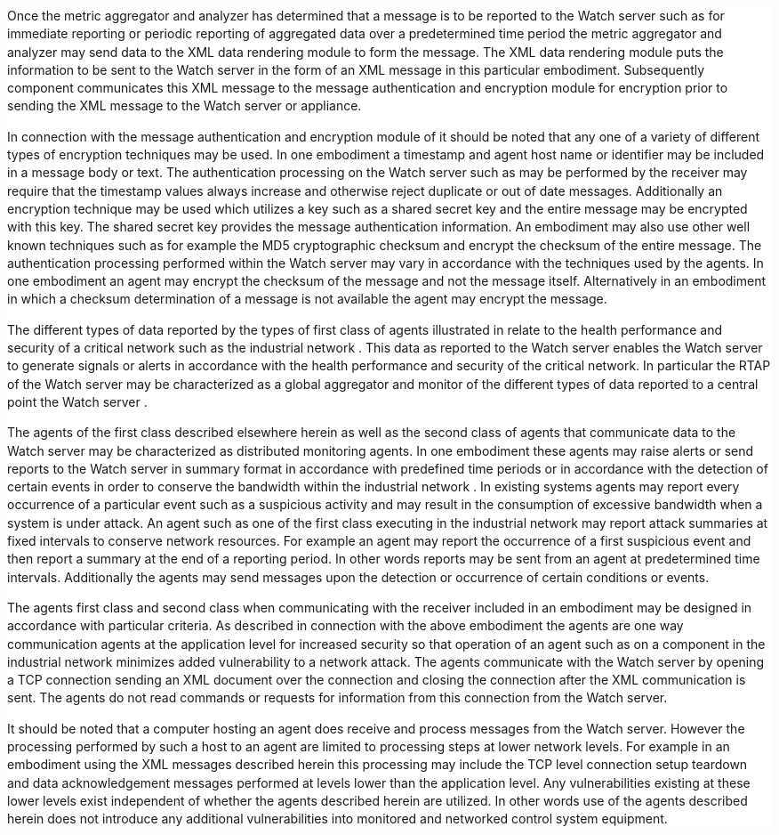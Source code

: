 Once the metric aggregator and analyzer has determined that a message is to be reported to the Watch server such as for immediate reporting or periodic reporting of aggregated data over a predetermined time period the metric aggregator and analyzer may send data to the XML data rendering module to form the message. The XML data rendering module puts the information to be sent to the Watch server in the form of an XML message in this particular embodiment. Subsequently component communicates this XML message to the message authentication and encryption module for encryption prior to sending the XML message to the Watch server or appliance.

In connection with the message authentication and encryption module of it should be noted that any one of a variety of different types of encryption techniques may be used. In one embodiment a timestamp and agent host name or identifier may be included in a message body or text. The authentication processing on the Watch server such as may be performed by the receiver may require that the timestamp values always increase and otherwise reject duplicate or out of date messages. Additionally an encryption technique may be used which utilizes a key such as a shared secret key and the entire message may be encrypted with this key. The shared secret key provides the message authentication information. An embodiment may also use other well known techniques such as for example the MD5 cryptographic checksum and encrypt the checksum of the entire message. The authentication processing performed within the Watch server may vary in accordance with the techniques used by the agents. In one embodiment an agent may encrypt the checksum of the message and not the message itself. Alternatively in an embodiment in which a checksum determination of a message is not available the agent may encrypt the message.

The different types of data reported by the types of first class of agents illustrated in relate to the health performance and security of a critical network such as the industrial network . This data as reported to the Watch server enables the Watch server to generate signals or alerts in accordance with the health performance and security of the critical network. In particular the RTAP of the Watch server may be characterized as a global aggregator and monitor of the different types of data reported to a central point the Watch server .

The agents of the first class described elsewhere herein as well as the second class of agents that communicate data to the Watch server may be characterized as distributed monitoring agents. In one embodiment these agents may raise alerts or send reports to the Watch server in summary format in accordance with predefined time periods or in accordance with the detection of certain events in order to conserve the bandwidth within the industrial network . In existing systems agents may report every occurrence of a particular event such as a suspicious activity and may result in the consumption of excessive bandwidth when a system is under attack. An agent such as one of the first class executing in the industrial network may report attack summaries at fixed intervals to conserve network resources. For example an agent may report the occurrence of a first suspicious event and then report a summary at the end of a reporting period. In other words reports may be sent from an agent at predetermined time intervals. Additionally the agents may send messages upon the detection or occurrence of certain conditions or events.

The agents first class and second class when communicating with the receiver included in an embodiment may be designed in accordance with particular criteria. As described in connection with the above embodiment the agents are one way communication agents at the application level for increased security so that operation of an agent such as on a component in the industrial network minimizes added vulnerability to a network attack. The agents communicate with the Watch server by opening a TCP connection sending an XML document over the connection and closing the connection after the XML communication is sent. The agents do not read commands or requests for information from this connection from the Watch server.

It should be noted that a computer hosting an agent does receive and process messages from the Watch server. However the processing performed by such a host to an agent are limited to processing steps at lower network levels. For example in an embodiment using the XML messages described herein this processing may include the TCP level connection setup teardown and data acknowledgement messages performed at levels lower than the application level. Any vulnerabilities existing at these lower levels exist independent of whether the agents described herein are utilized. In other words use of the agents described herein does not introduce any additional vulnerabilities into monitored and networked control system equipment.
